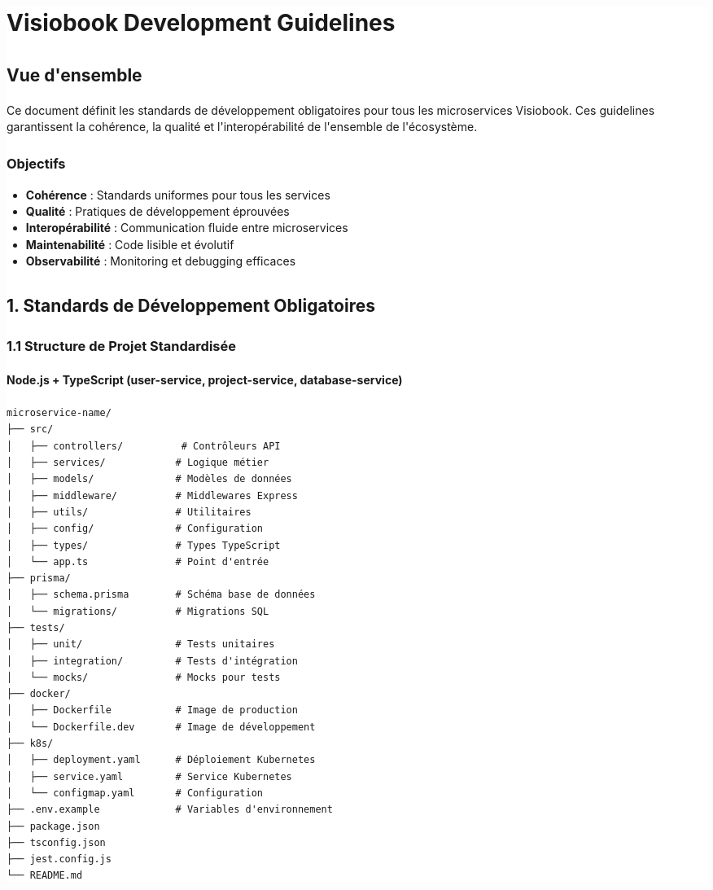 # Visiobook Development Guidelines

## Vue d'ensemble

Ce document définit les standards de développement obligatoires pour tous les microservices Visiobook. Ces guidelines garantissent la cohérence, la qualité et l'interopérabilité de l'ensemble de l'écosystème.

### Objectifs

- **Cohérence** : Standards uniformes pour tous les services
- **Qualité** : Pratiques de développement éprouvées
- **Interopérabilité** : Communication fluide entre microservices
- **Maintenabilité** : Code lisible et évolutif
- **Observabilité** : Monitoring et debugging efficaces

## 1. Standards de Développement Obligatoires

### 1.1 Structure de Projet Standardisée

#### Node.js + TypeScript (user-service, project-service, database-service)

```
microservice-name/
├── src/
│   ├── controllers/          # Contrôleurs API
│   ├── services/            # Logique métier
│   ├── models/              # Modèles de données
│   ├── middleware/          # Middlewares Express
│   ├── utils/               # Utilitaires
│   ├── config/              # Configuration
│   ├── types/               # Types TypeScript
│   └── app.ts               # Point d'entrée
├── prisma/
│   ├── schema.prisma        # Schéma base de données
│   └── migrations/          # Migrations SQL
├── tests/
│   ├── unit/                # Tests unitaires
│   ├── integration/         # Tests d'intégration
│   └── mocks/               # Mocks pour tests
├── docker/
│   ├── Dockerfile           # Image de production
│   └── Dockerfile.dev       # Image de développement
├── k8s/
│   ├── deployment.yaml      # Déploiement Kubernetes
│   ├── service.yaml         # Service Kubernetes
│   └── configmap.yaml       # Configuration
├── .env.example             # Variables d'environnement
├── package.json
├── tsconfig.json
├── jest.config.js
└── README.md
```
